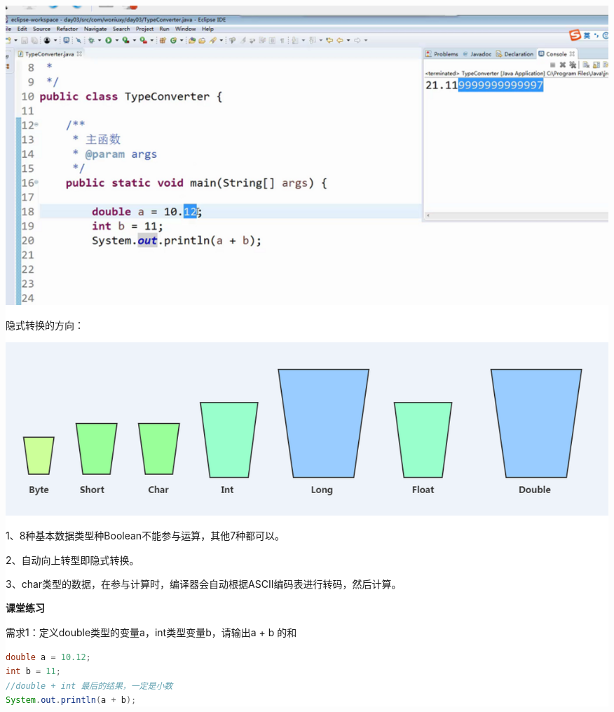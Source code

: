 ![image-20210519104340378](../images/image-20210519104340378.png)

隐式转换的方向：

![image-20210519095846067](../images/20210519095904.png)

1、8种基本数据类型种Boolean不能参与运算，其他7种都可以。

2、自动向上转型即隐式转换。

3、char类型的数据，在参与计算时，编译器会自动根据ASCII编码表进行转码，然后计算。

**课堂练习**

需求1：定义double类型的变量a，int类型变量b，请输出a + b 的和

```java
double a = 10.12;
int b = 11;
//double + int 最后的结果，一定是小数
System.out.println(a + b);

```
